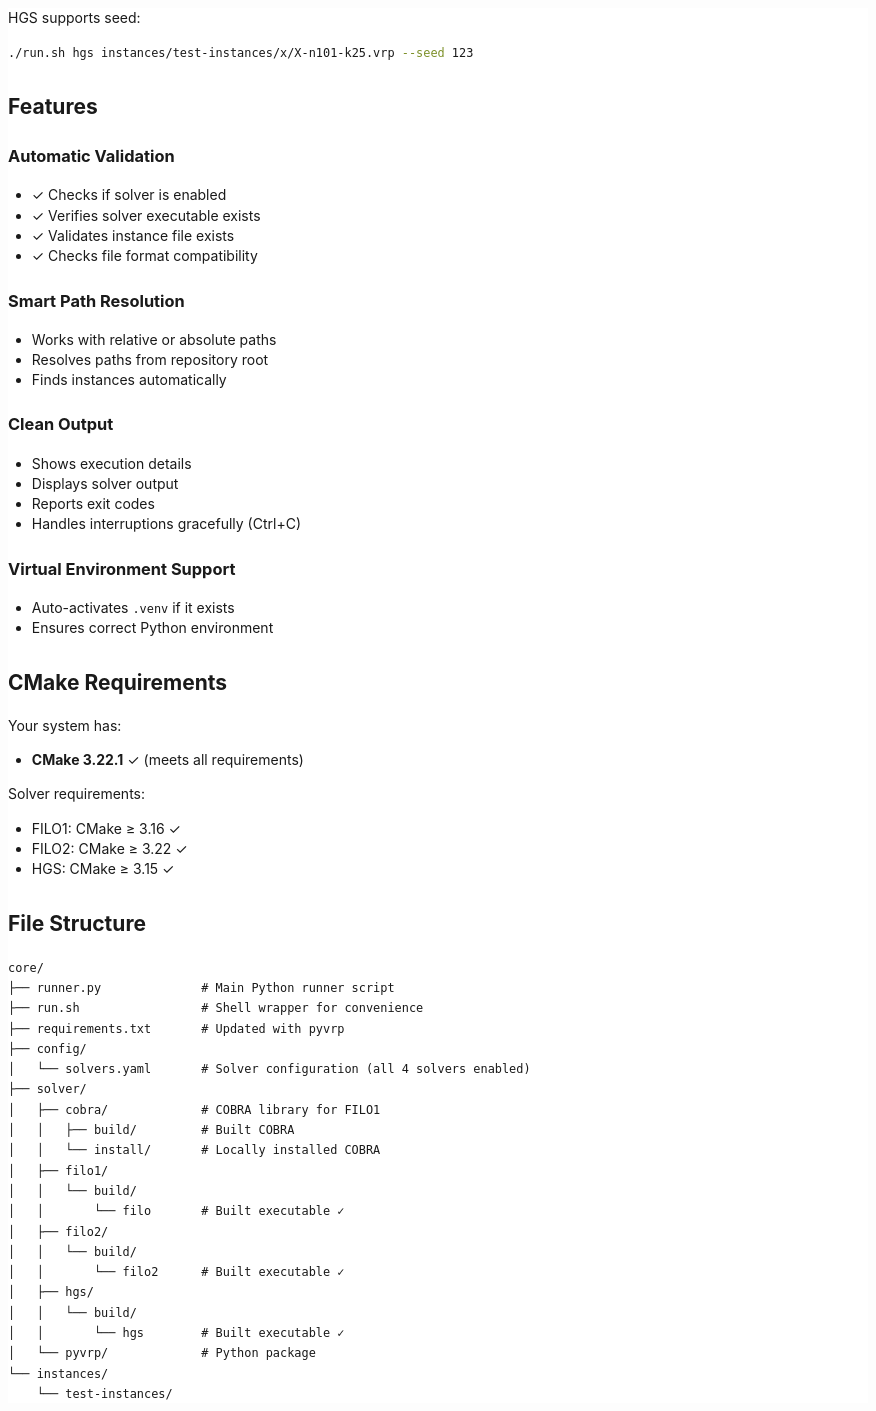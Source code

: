 HGS supports seed:
```bash
./run.sh hgs instances/test-instances/x/X-n101-k25.vrp --seed 123
```

## Features

### Automatic Validation
- ✓ Checks if solver is enabled
- ✓ Verifies solver executable exists
- ✓ Validates instance file exists
- ✓ Checks file format compatibility

### Smart Path Resolution
- Works with relative or absolute paths
- Resolves paths from repository root
- Finds instances automatically

### Clean Output
- Shows execution details
- Displays solver output
- Reports exit codes
- Handles interruptions gracefully (Ctrl+C)

### Virtual Environment Support
- Auto-activates `.venv` if it exists
- Ensures correct Python environment

## CMake Requirements

Your system has:
- **CMake 3.22.1** ✓ (meets all requirements)

Solver requirements:
- FILO1: CMake ≥ 3.16 ✓
- FILO2: CMake ≥ 3.22 ✓
- HGS: CMake ≥ 3.15 ✓

## File Structure

```
core/
├── runner.py              # Main Python runner script
├── run.sh                 # Shell wrapper for convenience
├── requirements.txt       # Updated with pyvrp
├── config/
│   └── solvers.yaml       # Solver configuration (all 4 solvers enabled)
├── solver/
│   ├── cobra/             # COBRA library for FILO1
│   │   ├── build/         # Built COBRA
│   │   └── install/       # Locally installed COBRA
│   ├── filo1/
│   │   └── build/
│   │       └── filo       # Built executable ✓
│   ├── filo2/
│   │   └── build/
│   │       └── filo2      # Built executable ✓
│   ├── hgs/
│   │   └── build/
│   │       └── hgs        # Built executable ✓
│   └── pyvrp/             # Python package
└── instances/
    └── test-instances/
```